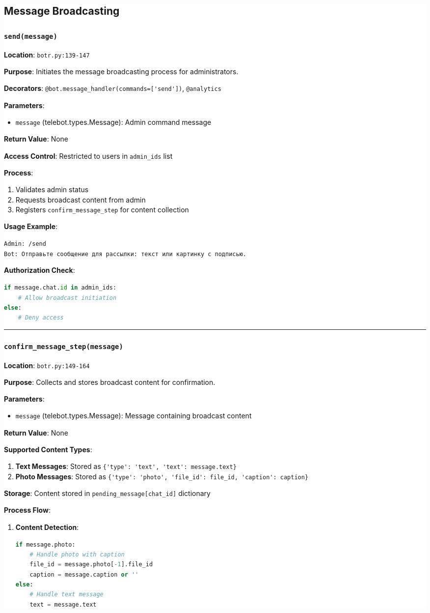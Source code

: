 
## Message Broadcasting

### `send(message)`

**Location**: `botr.py:139-147`

**Purpose**: Initiates the message broadcasting process for administrators.

**Decorators**: `@bot.message_handler(commands=['send'])`, `@analytics`

**Parameters**:
- `message` (telebot.types.Message): Admin command message

**Return Value**: None

**Access Control**: Restricted to users in `admin_ids` list

**Process**:
1. Validates admin status
2. Requests broadcast content from admin
3. Registers `confirm_message_step` for content collection

**Usage Example**:
```
Admin: /send
Bot: Отправьте сообщение для рассылки: текст или картинку с подписью.
```

**Authorization Check**:
```python
if message.chat.id in admin_ids:
    # Allow broadcast initiation
else:
    # Deny access
```

---

### `confirm_message_step(message)`

**Location**: `botr.py:149-164`

**Purpose**: Collects and stores broadcast content for confirmation.

**Parameters**:
- `message` (telebot.types.Message): Message containing broadcast content

**Return Value**: None

**Supported Content Types**:
1. **Text Messages**: Stored as `{'type': 'text', 'text': message.text}`
2. **Photo Messages**: Stored as `{'type': 'photo', 'file_id': file_id, 'caption': caption}`

**Storage**: Content stored in `pending_message[chat_id]` dictionary

**Process Flow**:
1. **Content Detection**:
   ```python
   if message.photo:
       # Handle photo with caption
       file_id = message.photo[-1].file_id
       caption = message.caption or ''
   else:
       # Handle text message
       text = message.text
   ```
